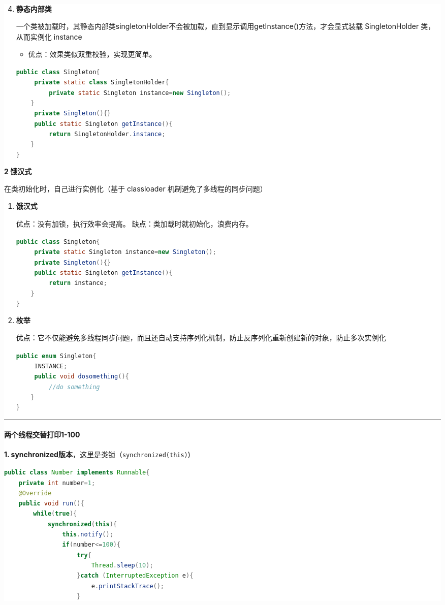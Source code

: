 4. **静态内部类**

   一个类被加载时，其静态内部类singletonHolder不会被加载，直到显示调用getInstance()方法，才会显式装载 SingletonHolder 类，从而实例化 instance

   - 优点：效果类似双重校验，实现更简单。

   ```java
   public class Singleton{
     	private static class SingletonHolder{
         	private static Singleton instance=new Singleton();
       }
     	private Singleton(){}
     	public static Singleton getInstance(){
         	return SingletonHolder.instance;
       }
   }
   ```

**2 饿汉式**

在类初始化时，自己进行实例化（基于 classloader 机制避免了多线程的同步问题）

1. **饿汉式**

   优点：没有加锁，执行效率会提高。
   缺点：类加载时就初始化，浪费内存。

   ```java
   public class Singleton{
     	private static Singleton instance=new Singleton();
     	private Singleton(){}
     	public static Singleton getInstance(){
         	return instance;
       }
   }
   ```

2. **枚举**

   优点：它不仅能避免多线程同步问题，而且还自动支持序列化机制，防止反序列化重新创建新的对象，防止多次实例化

   ```java
   public enum Singleton{
     	INSTANCE;
     	public void dosomething(){
         	//do something
       }
   }
   ```


---

#### 两个线程交替打印1-100

**1. synchronized版本**，这里是类锁（`synchronized(this)`)

```java
public class Number implements Runnable{
    private int number=1;
    @Override
    public void run(){
        while(true){
            synchronized(this){
                this.notify();
                if(number<=100){
                    try{
                        Thread.sleep(10);
                    }catch (InterruptedException e){
                        e.printStackTrace();
                    }

```